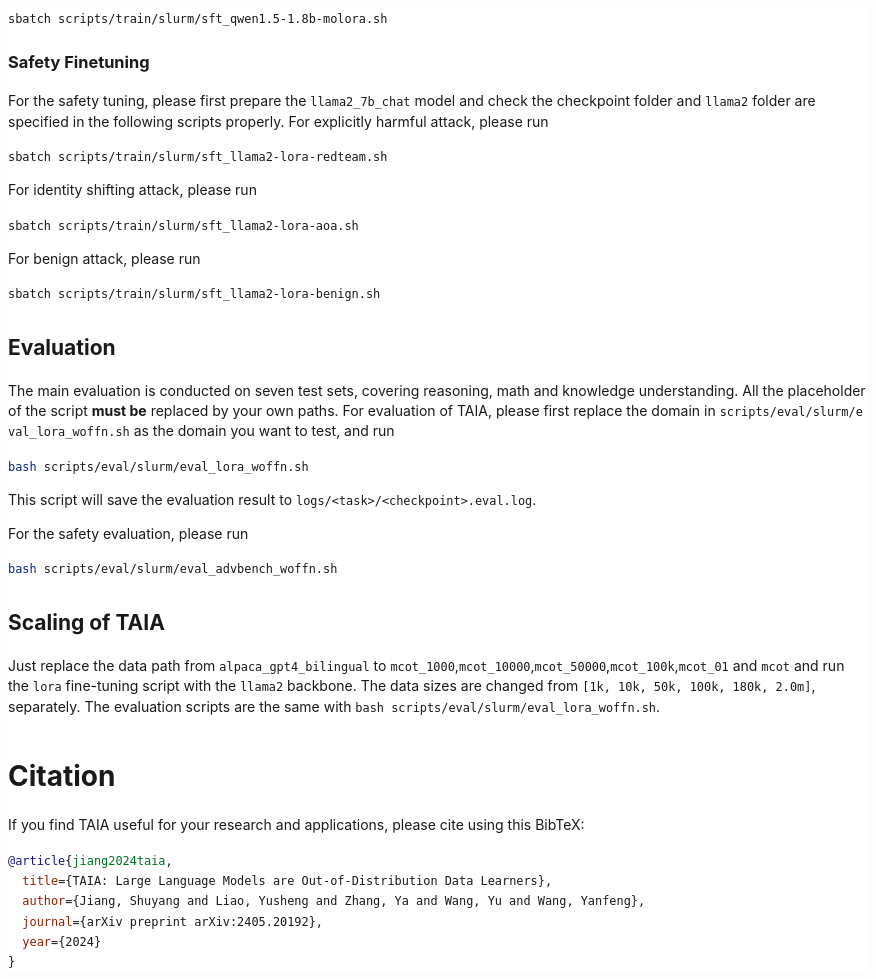 ```bash
sbatch scripts/train/slurm/sft_qwen1.5-1.8b-molora.sh
```

### Safety Finetuning
For the safety tuning, please first prepare the `llama2_7b_chat` model and check the checkpoint folder and `llama2` folder are specified in the following scripts properly.
For explicitly harmful attack, please run 
```bash
sbatch scripts/train/slurm/sft_llama2-lora-redteam.sh
```
For identity shifting attack, please run 
```bash
sbatch scripts/train/slurm/sft_llama2-lora-aoa.sh
```
For benign attack, please run
```bash
sbatch scripts/train/slurm/sft_llama2-lora-benign.sh
```




## Evaluation
The main evaluation is conducted on seven test sets, covering reasoning, math and knowledge understanding.
All the placeholder of the script **must be** replaced by your own paths. 
For evaluation of TAIA, please first replace the domain in `scripts/eval/slurm/eval_lora_woffn.sh` as the domain you want to test, and run
```bash
bash scripts/eval/slurm/eval_lora_woffn.sh
```
This script will save the evaluation result to `logs/<task>/<checkpoint>.eval.log`.

For the safety evaluation, please run
```bash
bash scripts/eval/slurm/eval_advbench_woffn.sh
```

## Scaling of TAIA
Just replace the data path from `alpaca_gpt4_bilingual` to `mcot_1000`,`mcot_10000`,`mcot_50000`,`mcot_100k`,`mcot_01` and `mcot` and run the `lora` fine-tuning script with the `llama2` backbone.
The data sizes are changed from `[1k, 10k, 50k, 100k, 180k, 2.0m]`, separately.
The evaluation scripts are the same with `bash scripts/eval/slurm/eval_lora_woffn.sh`.

# Citation
If you find TAIA useful for your research and applications, please cite using this BibTeX:

```bibtex
@article{jiang2024taia,
  title={TAIA: Large Language Models are Out-of-Distribution Data Learners},
  author={Jiang, Shuyang and Liao, Yusheng and Zhang, Ya and Wang, Yu and Wang, Yanfeng},
  journal={arXiv preprint arXiv:2405.20192},
  year={2024}
}
```